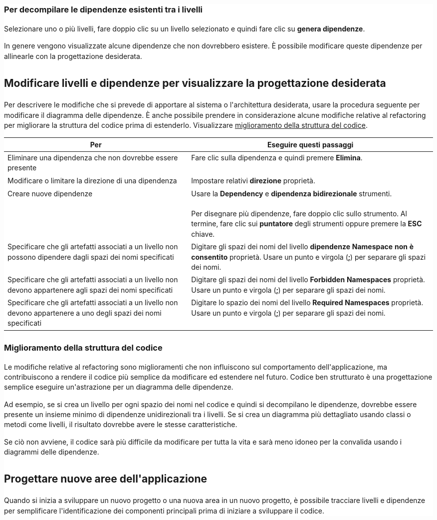 ### <a name="to-reverse-engineer-existing-dependencies-between-layers"></a>Per decompilare le dipendenze esistenti tra i livelli

Selezionare uno o più livelli, fare doppio clic su un livello selezionato e quindi fare clic su **genera dipendenze**.

In genere vengono visualizzate alcune dipendenze che non dovrebbero esistere. È possibile modificare queste dipendenze per allinearle con la progettazione desiderata.

## <a name="EditArchitecture"></a> Modificare livelli e dipendenze per visualizzare la progettazione desiderata

Per descrivere le modifiche che si prevede di apportare al sistema o l'architettura desiderata, usare la procedura seguente per modificare il diagramma delle dipendenze. È anche possibile prendere in considerazione alcune modifiche relative al refactoring per migliorare la struttura del codice prima di estenderlo. Visualizzare [miglioramento della struttura del codice](#Improving).

|**Per**|**Eseguire questi passaggi**|
|-|-|
|Eliminare una dipendenza che non dovrebbe essere presente|Fare clic sulla dipendenza e quindi premere **Elimina**.|
|Modificare o limitare la direzione di una dipendenza|Impostare relativi **direzione** proprietà.|
|Creare nuove dipendenze|Usare la **Dependency** e **dipendenza bidirezionale** strumenti.<br /><br /> Per disegnare più dipendenze, fare doppio clic sullo strumento. Al termine, fare clic sui **puntatore** degli strumenti oppure premere la **ESC** chiave.|
|Specificare che gli artefatti associati a un livello non possono dipendere dagli spazi dei nomi specificati|Digitare gli spazi dei nomi del livello **dipendenze Namespace non è consentito** proprietà. Usare un punto e virgola (**;**) per separare gli spazi dei nomi.|
|Specificare che gli artefatti associati a un livello non devono appartenere agli spazi dei nomi specificati|Digitare gli spazi dei nomi del livello **Forbidden Namespaces** proprietà. Usare un punto e virgola (**;**) per separare gli spazi dei nomi.|
|Specificare che gli artefatti associati a un livello non devono appartenere a uno degli spazi dei nomi specificati|Digitare lo spazio dei nomi del livello **Required Namespaces** proprietà. Usare un punto e virgola (**;**) per separare gli spazi dei nomi.|

### <a name="Improving"></a> Miglioramento della struttura del codice

Le modifiche relative al refactoring sono miglioramenti che non influiscono sul comportamento dell'applicazione, ma contribuiscono a rendere il codice più semplice da modificare ed estendere nel futuro. Codice ben strutturato è una progettazione semplice eseguire un'astrazione per un diagramma delle dipendenze.

Ad esempio, se si crea un livello per ogni spazio dei nomi nel codice e quindi si decompilano le dipendenze, dovrebbe essere presente un insieme minimo di dipendenze unidirezionali tra i livelli. Se si crea un diagramma più dettagliato usando classi o metodi come livelli, il risultato dovrebbe avere le stesse caratteristiche.

Se ciò non avviene, il codice sarà più difficile da modificare per tutta la vita e sarà meno idoneo per la convalida usando i diagrammi delle dipendenze.

## <a name="NewAreas"></a> Progettare nuove aree dell'applicazione

Quando si inizia a sviluppare un nuovo progetto o una nuova area in un nuovo progetto, è possibile tracciare livelli e dipendenze per semplificare l'identificazione dei componenti principali prima di iniziare a sviluppare il codice.

